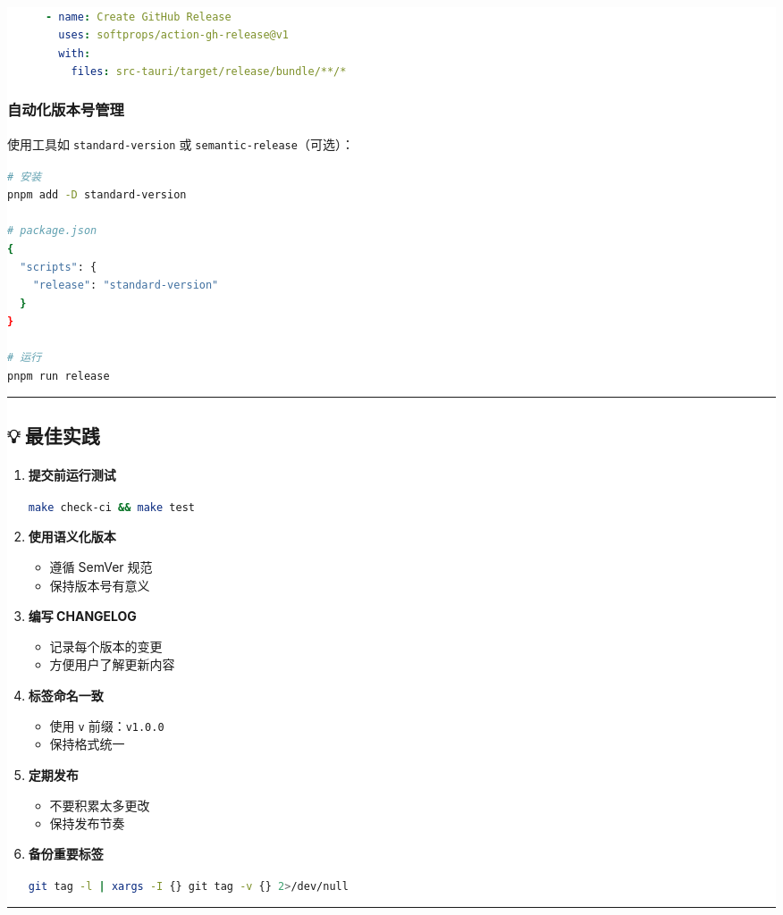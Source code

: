 ```yaml
      - name: Create GitHub Release
        uses: softprops/action-gh-release@v1
        with:
          files: src-tauri/target/release/bundle/**/*
```

### 自动化版本号管理

使用工具如 `standard-version` 或 `semantic-release`（可选）：

```bash
# 安装
pnpm add -D standard-version

# package.json
{
  "scripts": {
    "release": "standard-version"
  }
}

# 运行
pnpm run release
```

---

## 💡 最佳实践

1. **提交前运行测试**

   ```bash
   make check-ci && make test
   ```

2. **使用语义化版本**
   - 遵循 SemVer 规范
   - 保持版本号有意义

3. **编写 CHANGELOG**
   - 记录每个版本的变更
   - 方便用户了解更新内容

4. **标签命名一致**
   - 使用 `v` 前缀：`v1.0.0`
   - 保持格式统一

5. **定期发布**
   - 不要积累太多更改
   - 保持发布节奏

6. **备份重要标签**
   ```bash
   git tag -l | xargs -I {} git tag -v {} 2>/dev/null
   ```

---